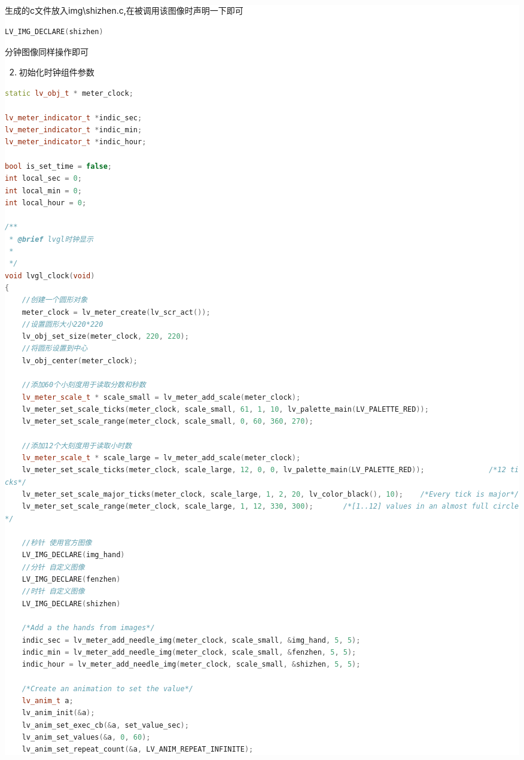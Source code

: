    生成的c文件放入img\shizhen.c,在被调用该图像时声明一下即可
   ```c++
   LV_IMG_DECLARE(shizhen)
   ```

   分钟图像同样操作即可

2. 初始化时钟组件参数
```c++
static lv_obj_t * meter_clock;

lv_meter_indicator_t *indic_sec;
lv_meter_indicator_t *indic_min;
lv_meter_indicator_t *indic_hour;

bool is_set_time = false;
int local_sec = 0;
int local_min = 0;
int local_hour = 0;

/**
 * @brief lvgl时钟显示
 * 
 */
void lvgl_clock(void)
{
    //创建一个圆形对象
    meter_clock = lv_meter_create(lv_scr_act());
    //设置圆形大小220*220
    lv_obj_set_size(meter_clock, 220, 220);
    //将圆形设置到中心
    lv_obj_center(meter_clock);

    //添加60个小刻度用于读取分数和秒数
    lv_meter_scale_t * scale_small = lv_meter_add_scale(meter_clock);
    lv_meter_set_scale_ticks(meter_clock, scale_small, 61, 1, 10, lv_palette_main(LV_PALETTE_RED));
    lv_meter_set_scale_range(meter_clock, scale_small, 0, 60, 360, 270);

    //添加12个大刻度用于读取小时数
    lv_meter_scale_t * scale_large = lv_meter_add_scale(meter_clock);
    lv_meter_set_scale_ticks(meter_clock, scale_large, 12, 0, 0, lv_palette_main(LV_PALETTE_RED));               /*12 ticks*/
    lv_meter_set_scale_major_ticks(meter_clock, scale_large, 1, 2, 20, lv_color_black(), 10);    /*Every tick is major*/
    lv_meter_set_scale_range(meter_clock, scale_large, 1, 12, 330, 300);       /*[1..12] values in an almost full circle*/

    //秒针 使用官方图像
    LV_IMG_DECLARE(img_hand)
    //分针 自定义图像
    LV_IMG_DECLARE(fenzhen)
    //时针 自定义图像
    LV_IMG_DECLARE(shizhen)

    /*Add a the hands from images*/
    indic_sec = lv_meter_add_needle_img(meter_clock, scale_small, &img_hand, 5, 5);
    indic_min = lv_meter_add_needle_img(meter_clock, scale_small, &fenzhen, 5, 5);
    indic_hour = lv_meter_add_needle_img(meter_clock, scale_small, &shizhen, 5, 5);

    /*Create an animation to set the value*/
    lv_anim_t a;
    lv_anim_init(&a);
    lv_anim_set_exec_cb(&a, set_value_sec);
    lv_anim_set_values(&a, 0, 60);
    lv_anim_set_repeat_count(&a, LV_ANIM_REPEAT_INFINITE);
```